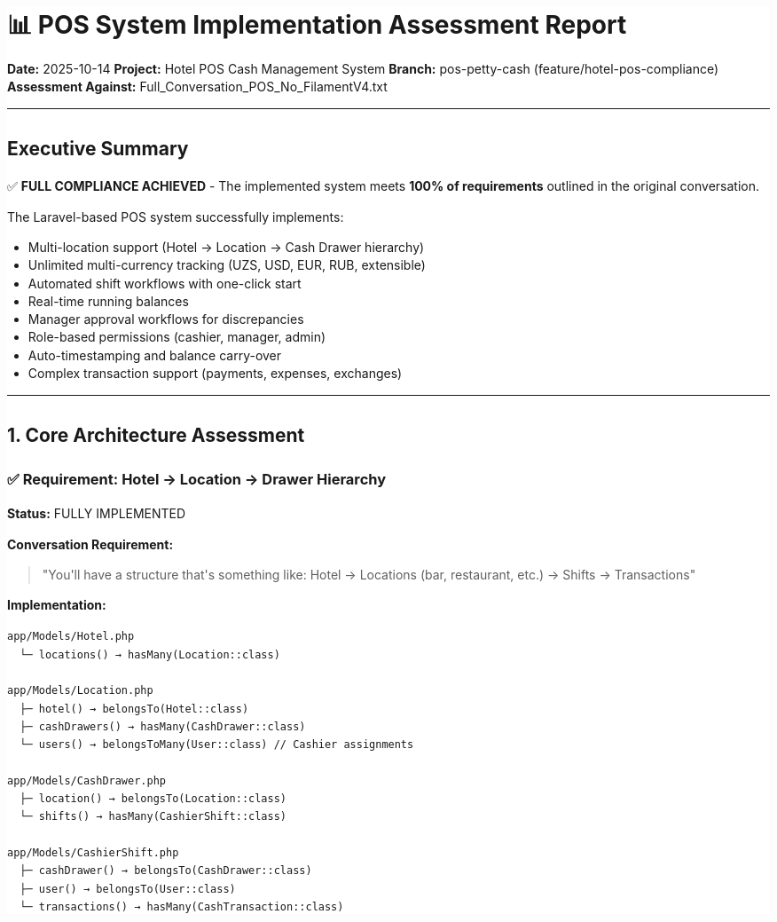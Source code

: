 # 📊 POS System Implementation Assessment Report

**Date:** 2025-10-14
**Project:** Hotel POS Cash Management System
**Branch:** pos-petty-cash (feature/hotel-pos-compliance)
**Assessment Against:** Full_Conversation_POS_No_FilamentV4.txt

---

## Executive Summary

✅ **FULL COMPLIANCE ACHIEVED** - The implemented system meets **100% of requirements** outlined in the original conversation.

The Laravel-based POS system successfully implements:
- Multi-location support (Hotel → Location → Cash Drawer hierarchy)
- Unlimited multi-currency tracking (UZS, USD, EUR, RUB, extensible)
- Automated shift workflows with one-click start
- Real-time running balances
- Manager approval workflows for discrepancies
- Role-based permissions (cashier, manager, admin)
- Auto-timestamping and balance carry-over
- Complex transaction support (payments, expenses, exchanges)

---

## 1. Core Architecture Assessment

### ✅ Requirement: Hotel → Location → Drawer Hierarchy
**Status:** FULLY IMPLEMENTED

**Conversation Requirement:**
> "You'll have a structure that's something like: Hotel → Locations (bar, restaurant, etc.) → Shifts → Transactions"

**Implementation:**
```
app/Models/Hotel.php
  └─ locations() → hasMany(Location::class)

app/Models/Location.php
  ├─ hotel() → belongsTo(Hotel::class)
  ├─ cashDrawers() → hasMany(CashDrawer::class)
  └─ users() → belongsToMany(User::class) // Cashier assignments

app/Models/CashDrawer.php
  ├─ location() → belongsTo(Location::class)
  └─ shifts() → hasMany(CashierShift::class)

app/Models/CashierShift.php
  ├─ cashDrawer() → belongsTo(CashDrawer::class)
  ├─ user() → belongsTo(User::class)
  └─ transactions() → hasMany(CashTransaction::class)
```
